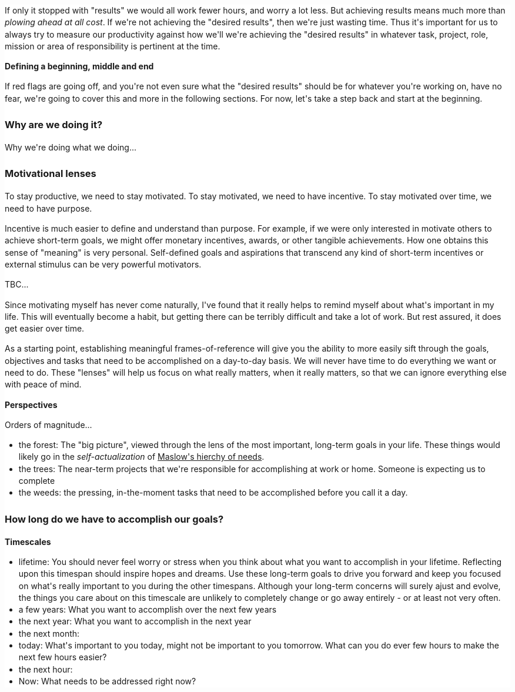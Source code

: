 If only it stopped with "results" we would all work fewer hours, and worry a lot less. But achieving results means much more than _plowing ahead at all cost_. If we're not achieving the "desired results", then we're just wasting time. Thus it's important for us to always try to measure our productivity against how we'll we're achieving the "desired results" in whatever task, project, role, mission or area of responsibility is pertinent at the time. 

**Defining a beginning, middle and end**

If red flags are going off, and you're not even sure what the "desired results" should be for whatever you're working on, have no fear, we're going to cover this and more in the following sections. For now, let's take a step back and start at the beginning.

### Why are we doing it?

Why we're doing what we doing...

### Motivational lenses

To stay productive, we need to stay motivated. To stay motivated, we need to have incentive. To stay motivated over time, we need to have purpose. 

Incentive is much easier to define and understand than purpose. For example, if we were only interested in motivate others to achieve short-term goals, we might offer monetary incentives, awards, or other tangible achievements. How one obtains this sense of "meaning" is very personal. Self-defined goals and aspirations that transcend any kind of short-term incentives or external stimulus can be very powerful motivators.

TBC... 

Since motivating myself has never come naturally, I've found that it really helps to remind myself about what's important in my life. This will eventually become a habit, but getting there can be terribly difficult and take a lot of work. But rest assured, it does get easier over time.

As a starting point, establishing meaningful frames-of-reference will give you the ability to more easily sift through the goals, objectives and tasks that need to be accomplished on a day-to-day basis. We will never have time to do everything we want or need to do. These "lenses" will help us focus on what really matters, when it really matters, so that we can ignore everything else with peace of mind. 

**Perspectives**

Orders of magnitude...

- the forest: The "big picture", viewed through the lens of the most important, long-term goals in your life. These things would likely go in the _self-actualization_ of [Maslow's hierchy of needs][maslow].   
- the trees: The near-term projects that we're responsible for accomplishing at work or home. Someone is expecting us to complete
- the weeds: the pressing, in-the-moment tasks that need to be accomplished before you call it a day.

### How long do we have to accomplish our goals?

**Timescales**

- lifetime: You should never feel worry or stress when you think about what you want to accomplish in your lifetime. Reflecting upon this timespan should inspire hopes and dreams. Use these long-term goals to drive you forward and keep you focused on what's really important to you during the other timespans. Although your long-term concerns will surely ajust and evolve, the things you care about on this timescale are unlikely to completely change or go away entirely - or at least not very often. 
- a few years: What you want to accomplish over the next few years
- the next year: What you want to accomplish in the next year
- the next month: 
- today: What's important to you today, might not be important to you tomorrow. What can you do ever few hours to make the next few hours easier?
- the next hour: 
- Now: What needs to be addressed right now?


[maslow]: https://en.wikipedia.org/wiki/Maslow's_hierarchy_of_needs#Self-actualization
[sep]: https://cloud.githubusercontent.com/assets/383994/19832229/f6b5922c-9deb-11e6-9cc5-fa09032bf8ef.png